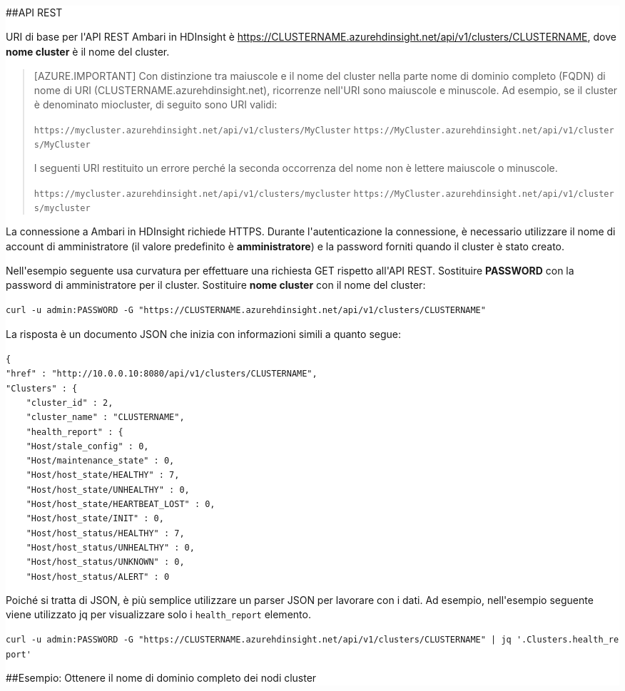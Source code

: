 ##<a name="rest-api"></a>API REST

URI di base per l'API REST Ambari in HDInsight è https://CLUSTERNAME.azurehdinsight.net/api/v1/clusters/CLUSTERNAME, dove __nome cluster__ è il nome del cluster.

> [AZURE.IMPORTANT] Con distinzione tra maiuscole e il nome del cluster nella parte nome di dominio completo (FQDN) di nome di URI (CLUSTERNAME.azurehdinsight.net), ricorrenze nell'URI sono maiuscole e minuscole. Ad esempio, se il cluster è denominato miocluster, di seguito sono URI validi:
>
> `https://mycluster.azurehdinsight.net/api/v1/clusters/MyCluster`
> `https://MyCluster.azurehdinsight.net/api/v1/clusters/MyCluster`
>
> I seguenti URI restituito un errore perché la seconda occorrenza del nome non è lettere maiuscole o minuscole.
>
> `https://mycluster.azurehdinsight.net/api/v1/clusters/mycluster`
> `https://MyCluster.azurehdinsight.net/api/v1/clusters/mycluster`

La connessione a Ambari in HDInsight richiede HTTPS. Durante l'autenticazione la connessione, è necessario utilizzare il nome di account di amministratore (il valore predefinito è __amministratore__) e la password forniti quando il cluster è stato creato.

Nell'esempio seguente usa curvatura per effettuare una richiesta GET rispetto all'API REST. Sostituire __PASSWORD__ con la password di amministratore per il cluster. Sostituire __nome cluster__ con il nome del cluster:

    curl -u admin:PASSWORD -G "https://CLUSTERNAME.azurehdinsight.net/api/v1/clusters/CLUSTERNAME"
    
La risposta è un documento JSON che inizia con informazioni simili a quanto segue:

    {
    "href" : "http://10.0.0.10:8080/api/v1/clusters/CLUSTERNAME",
    "Clusters" : {
        "cluster_id" : 2,
        "cluster_name" : "CLUSTERNAME",
        "health_report" : {
        "Host/stale_config" : 0,
        "Host/maintenance_state" : 0,
        "Host/host_state/HEALTHY" : 7,
        "Host/host_state/UNHEALTHY" : 0,
        "Host/host_state/HEARTBEAT_LOST" : 0,
        "Host/host_state/INIT" : 0,
        "Host/host_status/HEALTHY" : 7,
        "Host/host_status/UNHEALTHY" : 0,
        "Host/host_status/UNKNOWN" : 0,
        "Host/host_status/ALERT" : 0

Poiché si tratta di JSON, è più semplice utilizzare un parser JSON per lavorare con i dati. Ad esempio, nell'esempio seguente viene utilizzato jq per visualizzare solo i `health_report` elemento.

    curl -u admin:PASSWORD -G "https://CLUSTERNAME.azurehdinsight.net/api/v1/clusters/CLUSTERNAME" | jq '.Clusters.health_report'

##<a name="example-get-the-fqdn-of-cluster-nodes"></a>Esempio: Ottenere il nome di dominio completo dei nodi cluster
